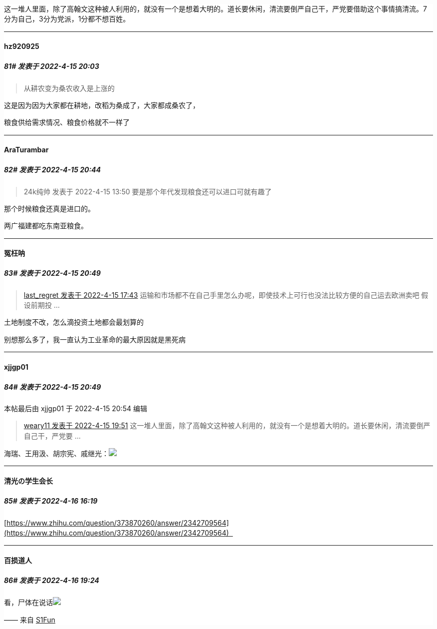 这一堆人里面，除了高翰文这种被人利用的，就没有一个是想着大明的。道长要休闲，清流要倒严自己干，严党要借助这个事情搞清流。7分为自己，3分为党派，1分都不想百姓。

*****

####  hz920925  
##### 81#       发表于 2022-4-15 20:03

<blockquote>从耕农变为桑农收入是上涨的</blockquote>
这是因为因为大家都在耕地，改稻为桑成了，大家都成桑农了，

粮食供给需求情况、粮食价格就不一样了

*****

####  AraTurambar  
##### 82#       发表于 2022-4-15 20:44

<blockquote>24k纯帅 发表于 2022-4-15 13:50
要是那个年代发现粮食还可以进口可就有趣了</blockquote>
那个时候粮食还真是进口的。

两广福建都吃东南亚粮食。

*****

####  冤枉呐  
##### 83#       发表于 2022-4-15 20:49

<blockquote><a href="httphttps://bbs.saraba1st.com/2b/forum.php?mod=redirect&amp;goto=findpost&amp;pid=55464212&amp;ptid=2064622" target="_blank">last_regret 发表于 2022-4-15 17:43</a>
运输和市场都不在自己手里怎么办呢，即使技术上可行也没法比较方便的自己运去欧洲卖吧
假设前期投 ...</blockquote>
土地制度不改，怎么滴投资土地都会最划算的

别想那么多了，我一直认为工业革命的最大原因就是黑死病

*****

####  xjjgp01  
##### 84#       发表于 2022-4-15 20:49

 本帖最后由 xjjgp01 于 2022-4-15 20:54 编辑 
<blockquote><a href="httphttps://bbs.saraba1st.com/2b/forum.php?mod=redirect&amp;goto=findpost&amp;pid=55465876&amp;ptid=2064622" target="_blank">weary11 发表于 2022-4-15 19:51</a>
这一堆人里面，除了高翰文这种被人利用的，就没有一个是想着大明的。道长要休闲，清流要倒严自己干，严党要 ...</blockquote>
海瑞、王用汲、胡宗宪、戚继光：<img src="https://static.saraba1st.com/image/smiley/face2017/146.png" referrerpolicy="no-referrer">



*****

####  清光の学生会长  
##### 85#       发表于 2022-4-16 16:19

[https://www.zhihu.com/question/373870260/answer/2342709564](https://www.zhihu.com/question/373870260/answer/2342709564)  



*****

####  百损道人  
##### 86#       发表于 2022-4-16 19:24

看，尸体在说话<img src="https://static.saraba1st.com/image/smiley/carton2017/346.png" referrerpolicy="no-referrer">

—— 来自 [S1Fun](https://s1fun.koalcat.com)

